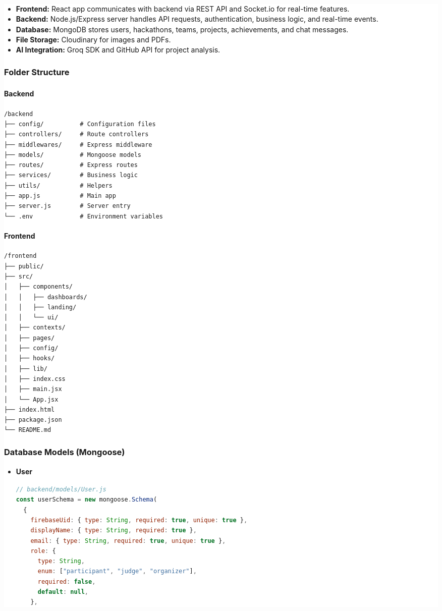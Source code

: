 - **Frontend:** React app communicates with backend via REST API and Socket.io for real-time features.
- **Backend:** Node.js/Express server handles API requests, authentication, business logic, and real-time events.
- **Database:** MongoDB stores users, hackathons, teams, projects, achievements, and chat messages.
- **File Storage:** Cloudinary for images and PDFs.
- **AI Integration:** Groq SDK and GitHub API for project analysis.

### Folder Structure

#### Backend

```
/backend
├── config/          # Configuration files
├── controllers/     # Route controllers
├── middlewares/     # Express middleware
├── models/          # Mongoose models
├── routes/          # Express routes
├── services/        # Business logic
├── utils/           # Helpers
├── app.js           # Main app
├── server.js        # Server entry
└── .env             # Environment variables
```

#### Frontend

```
/frontend
├── public/
├── src/
│   ├── components/
│   │   ├── dashboards/
│   │   ├── landing/
│   │   └── ui/
│   ├── contexts/
│   ├── pages/
│   ├── config/
│   ├── hooks/
│   ├── lib/
│   ├── index.css
│   ├── main.jsx
│   └── App.jsx
├── index.html
├── package.json
└── README.md
```

### Database Models (Mongoose)

- **User**
  ```js
  // backend/models/User.js
  const userSchema = new mongoose.Schema(
    {
      firebaseUid: { type: String, required: true, unique: true },
      displayName: { type: String, required: true },
      email: { type: String, required: true, unique: true },
      role: {
        type: String,
        enum: ["participant", "judge", "organizer"],
        required: false,
        default: null,
      },
  ```